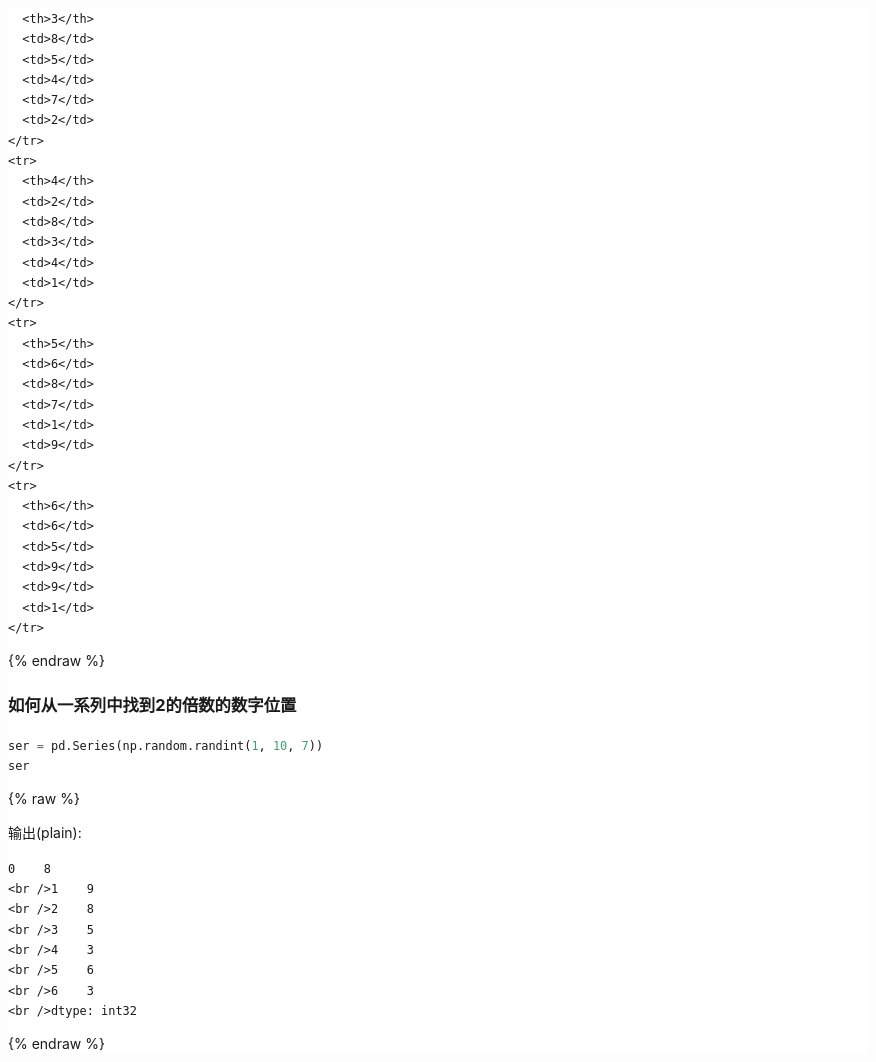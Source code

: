      <th>3</th>
      <td>8</td>
      <td>5</td>
      <td>4</td>
      <td>7</td>
      <td>2</td>
    </tr>
    <tr>
      <th>4</th>
      <td>2</td>
      <td>8</td>
      <td>3</td>
      <td>4</td>
      <td>1</td>
    </tr>
    <tr>
      <th>5</th>
      <td>6</td>
      <td>8</td>
      <td>7</td>
      <td>1</td>
      <td>9</td>
    </tr>
    <tr>
      <th>6</th>
      <td>6</td>
      <td>5</td>
      <td>9</td>
      <td>9</td>
      <td>1</td>
    </tr>
  </tbody>
</table>
</div>
</div>
{% endraw %}



### 如何从一系列中找到2的倍数的数字位置


```python
ser = pd.Series(np.random.randint(1, 10, 7))
ser
```




{% raw %}
<div class="output">
输出(plain):<br/>

    0    8
    <br />1    9
    <br />2    8
    <br />3    5
    <br />4    3
    <br />5    6
    <br />6    3
    <br />dtype: int32

</div>
{% endraw %}
